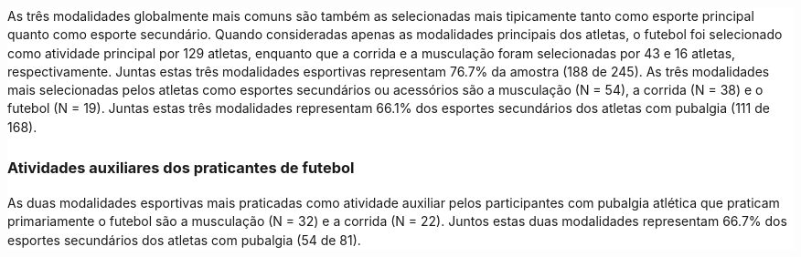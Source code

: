 As três modalidades globalmente mais comuns são também as selecionadas mais tipicamente tanto como esporte principal quanto como esporte secundário.
Quando consideradas apenas as modalidades principais dos atletas, o futebol foi selecionado como atividade principal por
129 atletas,
enquanto que a corrida e a musculação foram selecionadas por
43 e
16 atletas, respectivamente.
Juntas estas três modalidades esportivas representam
76.7%
da amostra (188 de 245).
As três modalidades mais selecionadas pelos atletas como esportes secundários ou acessórios são
a musculação (N = 54),
a corrida (N = 38)
e o futebol (N = 19).
Juntas estas três modalidades representam
66.1%
dos esportes secundários dos atletas com pubalgia
(111 de 168).

### Atividades auxiliares dos praticantes de futebol



As duas modalidades esportivas mais praticadas como atividade auxiliar pelos participantes com pubalgia atlética que praticam primariamente o futebol são a
musculação (N = 32)
e a corrida (N = 22).
Juntos estas duas modalidades representam
66.7%
dos esportes secundários dos atletas com pubalgia (54 de 81).

<div class="figure">